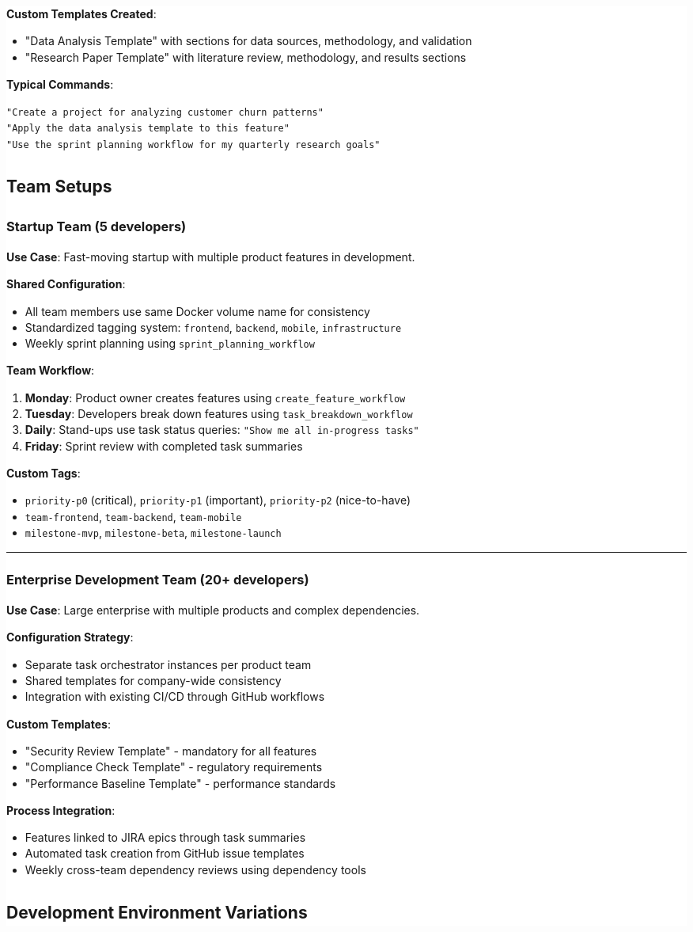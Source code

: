 **Custom Templates Created**:
- "Data Analysis Template" with sections for data sources, methodology, and validation
- "Research Paper Template" with literature review, methodology, and results sections

**Typical Commands**:
```
"Create a project for analyzing customer churn patterns"
"Apply the data analysis template to this feature"
"Use the sprint planning workflow for my quarterly research goals"
```

## Team Setups

### Startup Team (5 developers)

**Use Case**: Fast-moving startup with multiple product features in development.

**Shared Configuration**:
- All team members use same Docker volume name for consistency
- Standardized tagging system: `frontend`, `backend`, `mobile`, `infrastructure`
- Weekly sprint planning using `sprint_planning_workflow`

**Team Workflow**:
1. **Monday**: Product owner creates features using `create_feature_workflow`
2. **Tuesday**: Developers break down features using `task_breakdown_workflow`
3. **Daily**: Stand-ups use task status queries: `"Show me all in-progress tasks"`
4. **Friday**: Sprint review with completed task summaries

**Custom Tags**:
- `priority-p0` (critical), `priority-p1` (important), `priority-p2` (nice-to-have)
- `team-frontend`, `team-backend`, `team-mobile`
- `milestone-mvp`, `milestone-beta`, `milestone-launch`

---

### Enterprise Development Team (20+ developers)

**Use Case**: Large enterprise with multiple products and complex dependencies.

**Configuration Strategy**:
- Separate task orchestrator instances per product team
- Shared templates for company-wide consistency
- Integration with existing CI/CD through GitHub workflows

**Custom Templates**:
- "Security Review Template" - mandatory for all features
- "Compliance Check Template" - regulatory requirements
- "Performance Baseline Template" - performance standards

**Process Integration**:
- Features linked to JIRA epics through task summaries
- Automated task creation from GitHub issue templates
- Weekly cross-team dependency reviews using dependency tools

## Development Environment Variations
